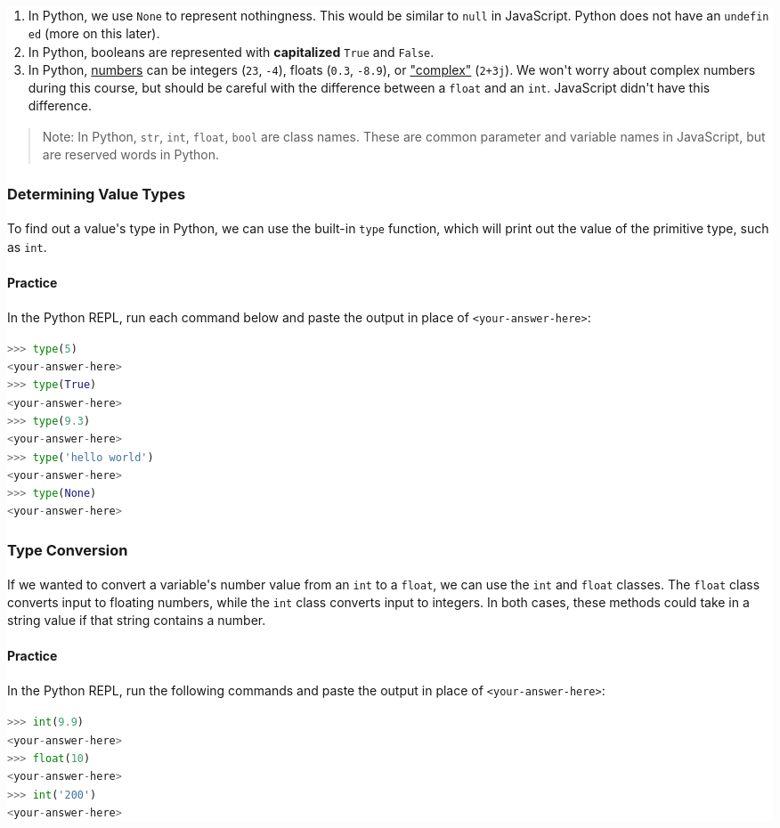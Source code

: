 1. In Python, we use `None` to represent nothingness. This would be similar to
`null` in JavaScript. Python does not have an `undefined` (more on this later).
2. In Python, booleans are represented with **capitalized** `True` and `False`.
3. In Python, [numbers](https://docs.python.org/3/library/stdtypes.html#numeric-types-int-float-complex) can be integers (`23`, `-4`), floats (`0.3`, `-8.9`),
or ["complex"](https://www.journaldev.com/23435/python-complex-numbers-cmath)
(`2+3j`). We won't worry about complex numbers during this course, but should
be careful with the difference between a `float` and an `int`. JavaScript
didn't have this difference.

> Note: In Python, `str`, `int`, `float`, `bool` are class names. These are
> common parameter and variable names in JavaScript, but are reserved words in
> Python.

### Determining Value Types

To find out a value's type in Python, we can use the built-in `type`
function, which will print out the value of the primitive type, such as `int`.

#### Practice

In the Python REPL, run each command below and paste the output in place of
`<your-answer-here>`:

```py
>>> type(5)
<your-answer-here>
>>> type(True)
<your-answer-here>
>>> type(9.3)
<your-answer-here>
>>> type('hello world')
<your-answer-here>
>>> type(None)
<your-answer-here>
```

### Type Conversion

If we wanted to convert a variable's number value from an `int` to a `float`,
we can use the `int` and `float` classes. The `float` class converts input to
floating numbers, while the `int` class converts input to integers. In both
cases, these methods could take in a string value if that string contains a
number.

#### Practice

In the Python REPL, run the following commands and paste the output in place of
`<your-answer-here>`:

```py
>>> int(9.9)
<your-answer-here>
>>> float(10)
<your-answer-here>
>>> int('200')
<your-answer-here>
```
